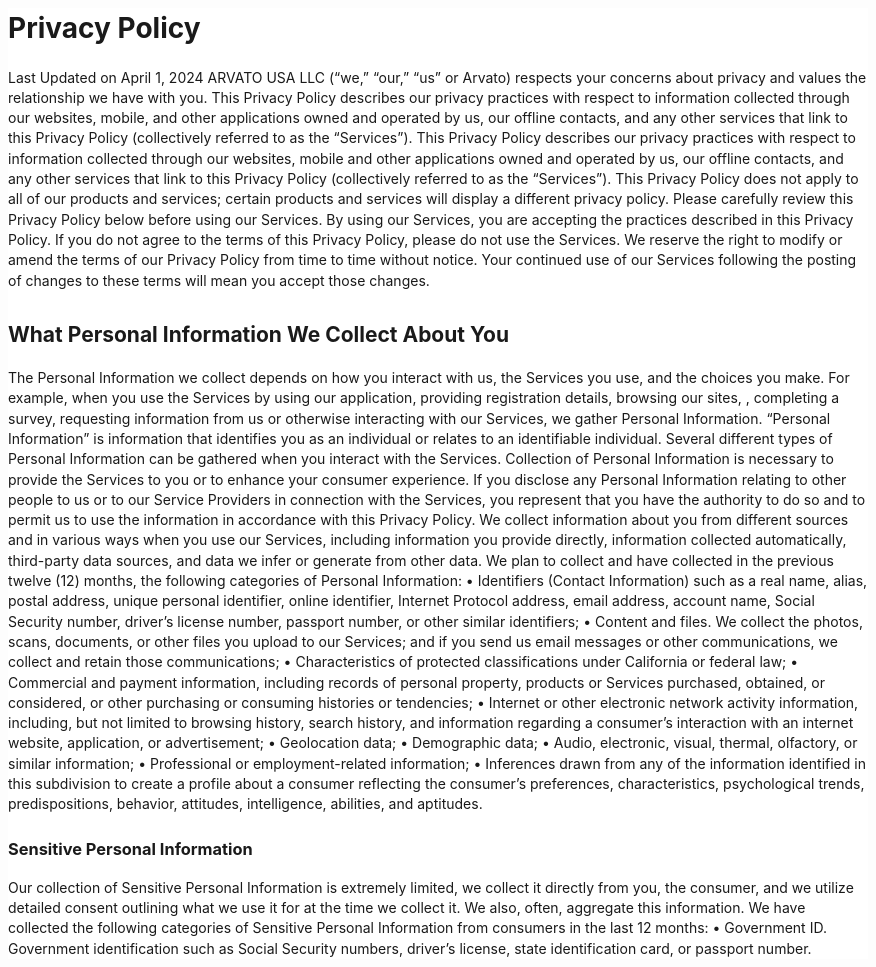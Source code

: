 # Privacy Policy
Last Updated on April 1, 2024
ARVATO USA LLC (“we,” “our,”  “us” or Arvato) respects your concerns about privacy and values the relationship we have with you. This Privacy Policy describes our privacy practices with respect to information collected through our websites, mobile, and other applications owned and operated by us, our offline contacts, and any other services that link to this Privacy Policy (collectively referred to as the “Services”). This Privacy Policy describes our privacy practices with respect to information collected through our websites, mobile and other applications owned and operated by us, our offline contacts, and any other services that link to this Privacy Policy (collectively referred to as the “Services”). This Privacy Policy does not apply to all of our products and services; certain products and services will display a different privacy policy.
Please carefully review this Privacy Policy below before using our Services. By using our Services, you are accepting the practices described in this Privacy Policy. If you do not agree to the terms of this Privacy Policy, please do not use the Services.  We reserve the right to modify or amend the terms of our Privacy Policy from time to time without notice.  Your continued use of our Services following the posting of changes to these terms will mean you accept those changes. 
## What Personal Information We Collect About You
The Personal Information we collect depends on how you interact with us, the Services you use, and the choices you make. For example, when you use the Services by using our application, providing registration details, browsing our sites, , completing a survey, requesting information from us or otherwise interacting with our Services, we gather Personal Information. “Personal Information” is information that identifies you as an individual or relates to an identifiable individual. Several different types of Personal Information can be gathered when you interact with the Services. Collection of Personal Information is necessary to provide the Services to you or to enhance your consumer experience.
If you disclose any Personal Information relating to other people to us or to our Service Providers in connection with the Services, you represent that you have the authority to do so and to permit us to use the information in accordance with this Privacy Policy.
We collect information about you from different sources and in various ways when you use our Services, including information you provide directly, information collected automatically, third-party data sources, and data we infer or generate from other data.
We plan to collect and have collected in the previous twelve (12) months, the following categories of Personal Information:
•	Identifiers (Contact Information) such as a real name, alias, postal address, unique personal identifier, online identifier, Internet Protocol address, email address, account name, Social Security number, driver’s license number, passport number, or other similar identifiers;
•	Content and files. We collect the photos, scans, documents, or other files you upload to our Services; and if you send us email messages or other communications, we collect and retain those communications;
•	Characteristics of protected classifications under California or federal law;
•	Commercial and payment information, including records of personal property, products or Services purchased, obtained, or considered, or other purchasing or consuming histories or tendencies;
•	Internet or other electronic network activity information, including, but not limited to browsing history, search history, and information regarding a consumer’s interaction with an internet website, application, or advertisement;
•	Geolocation data;
•	Demographic data;
•	Audio, electronic, visual, thermal, olfactory, or similar information;
•	Professional or employment-related information;
•	Inferences drawn from any of the information identified in this subdivision to create a profile about a consumer reflecting the consumer’s preferences, characteristics, psychological trends, predispositions, behavior, attitudes, intelligence, abilities, and aptitudes.
### Sensitive Personal Information
Our collection of Sensitive Personal Information is extremely limited, we collect it directly from you, the consumer, and we utilize detailed consent outlining what we use it for at the time we collect it. We also, often, aggregate this information. We have collected the following categories of Sensitive Personal Information from consumers in the last 12 months:
•	Government ID. Government identification such as Social Security numbers, driver’s license, state identification card, or passport number.